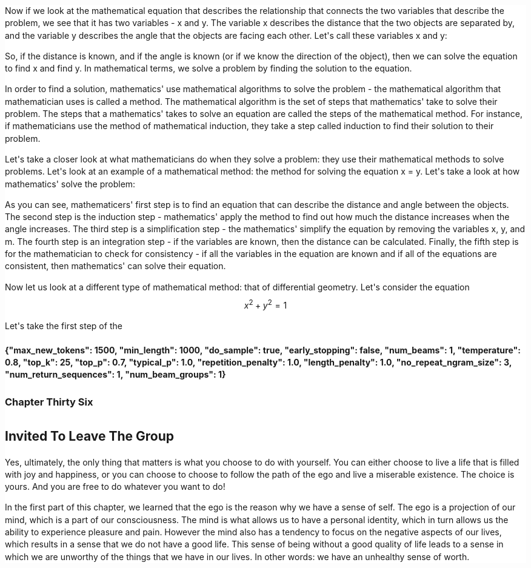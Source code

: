 Now if we look at the mathematical equation that describes the relationship that connects the two variables that describe the problem, we see that it has two variables - x and y. The variable x describes the distance that the two objects are separated by, and the variable y describes the angle that the objects are facing each other. Let's call these variables x and y:

So, if the distance is known, and if the angle is known (or if we know the direction of the object), then we can solve the equation to find x and find y. In mathematical terms, we solve a problem by finding the solution to the equation.

In order to find a solution, mathematics' use mathematical algorithms to solve the problem - the mathematical algorithm that mathematician uses is called a method. The mathematical algorithm is the set of steps that mathematics' take to solve their problem. The steps that a mathematics' takes to solve an equation are called the steps of the mathematical method. For instance, if mathematicians use the method of mathematical induction, they take a step called induction to find their solution to their problem.

Let's take a closer look at what mathematicians do when they solve a problem: they use their mathematical methods to solve problems. Let's look at an example of a mathematical method: the method for solving the equation x = y. Let's take a look at how mathematics' solve the problem:

As you can see, mathematicers' first step is to find an equation that can describe the distance and angle between the objects. The second step is the induction step - mathematics' apply the method to find out how much the distance increases when the angle increases. The third step is a simplification step - the mathematics' simplify the equation by removing the variables x, y, and m. The fourth step is an integration step - if the variables are known, then the distance can be calculated. Finally, the fifth step is for the mathematician to check for consistency - if all the variables in the equation are known and if all of the equations are consistent, then mathematics' can solve their equation.

Now let us look at a different type of mathematical method: that of differential geometry. Let's consider the equation
$$
x^2 + y^2 = 1
$$

Let's take the first step of the


#### {"max_new_tokens": 1500, "min_length": 1000, "do_sample": true, "early_stopping": false, "num_beams": 1, "temperature": 0.8, "top_k": 25, "top_p": 0.7, "typical_p": 1.0, "repetition_penalty": 1.0, "length_penalty": 1.0, "no_repeat_ngram_size": 3, "num_return_sequences": 1, "num_beam_groups": 1}
### Chapter Thirty Six
## Invited To Leave The Group

Yes, ultimately, the only thing that matters is what you choose to do with yourself. You can either choose to live a life that is filled with joy and happiness, or you can choose to choose to follow the path of the ego and live a miserable existence. The choice is yours. And you are free to do whatever you want to do!

In the first part of this chapter, we learned that the ego is the reason why we have a sense of self. The ego is a projection of our mind, which is a part of our consciousness. The mind is what allows us to have a personal identity, which in turn allows us the ability to experience pleasure and pain. However the mind also has a tendency to focus on the negative aspects of our lives, which results in a sense that we do not have a good life. This sense of being without a good quality of life leads to a sense in which we are unworthy of the things that we have in our lives. In other words: we have an unhealthy sense of worth.
